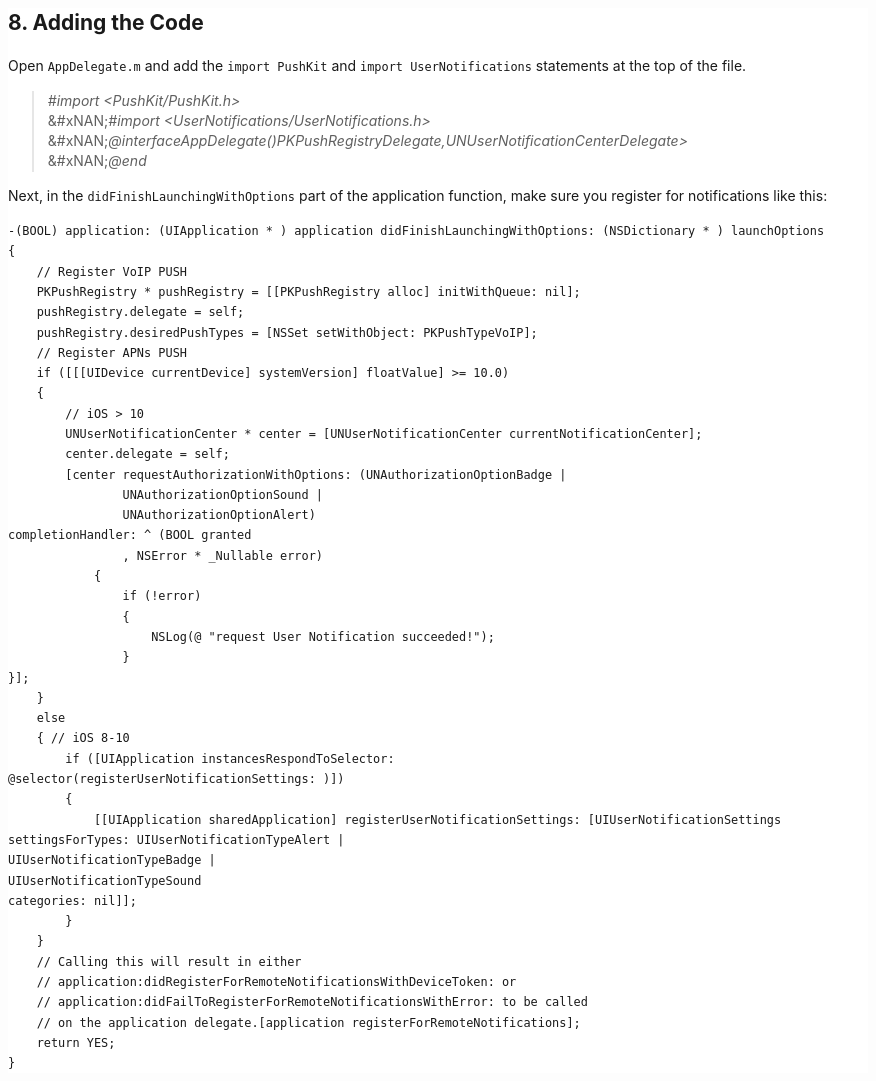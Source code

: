 ## **8. Adding the Code**

Open `AppDelegate.m` and add the `import PushKit` and `import UserNotifications` statements at the top of the file.

> _#import \<PushKit/PushKit.h>_\
> &#xNAN;_#import \<UserNotifications/UserNotifications.h>_\
> &#xNAN;_@interfaceAppDelegate()PKPushRegistryDelegate,UNUserNotificationCenterDelegate>_\
> &#xNAN;_@end_

Next, in the `didFinishLaunchingWithOptions` part of the application function, make sure you register for notifications like this:

```
-(BOOL) application: (UIApplication * ) application didFinishLaunchingWithOptions: (NSDictionary * ) launchOptions
{
    // Register VoIP PUSH
    PKPushRegistry * pushRegistry = [[PKPushRegistry alloc] initWithQueue: nil];
    pushRegistry.delegate = self;
    pushRegistry.desiredPushTypes = [NSSet setWithObject: PKPushTypeVoIP];
    // Register APNs PUSH
    if ([[[UIDevice currentDevice] systemVersion] floatValue] >= 10.0)
    {
        // iOS > 10
        UNUserNotificationCenter * center = [UNUserNotificationCenter currentNotificationCenter];
        center.delegate = self;
        [center requestAuthorizationWithOptions: (UNAuthorizationOptionBadge |
                UNAuthorizationOptionSound |
                UNAuthorizationOptionAlert)
completionHandler: ^ (BOOL granted
                , NSError * _Nullable error)
            {
                if (!error)
                {
                    NSLog(@ "request User Notification succeeded!");
                }
}];
    }
    else
    { // iOS 8-10
        if ([UIApplication instancesRespondToSelector:
@selector(registerUserNotificationSettings: )])
        {
            [[UIApplication sharedApplication] registerUserNotificationSettings: [UIUserNotificationSettings
settingsForTypes: UIUserNotificationTypeAlert |
UIUserNotificationTypeBadge |
UIUserNotificationTypeSound
categories: nil]];
        }
    }
    // Calling this will result in either
    // application:didRegisterForRemoteNotificationsWithDeviceToken: or
    // application:didFailToRegisterForRemoteNotificationsWithError: to be called
    // on the application delegate.[application registerForRemoteNotifications];
    return YES;
}

```
